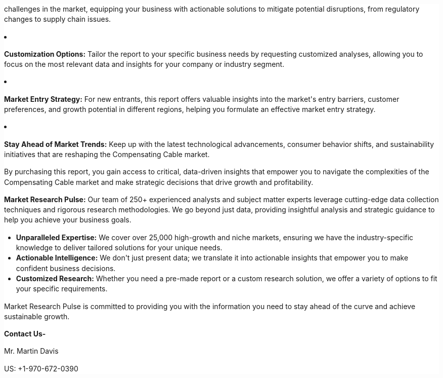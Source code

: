 challenges in the market, equipping your business with actionable solutions to mitigate potential disruptions, from regulatory changes to supply chain issues.</p></li><li><p><strong>Customization Options:</strong> Tailor the report to your specific business needs by requesting customized analyses, allowing you to focus on the most relevant data and insights for your company or industry segment.</p></li><li><p><strong>Market Entry Strategy:</strong> For new entrants, this report offers valuable insights into the market's entry barriers, customer preferences, and growth potential in different regions, helping you formulate an effective market entry strategy.</p></li><li><p><strong>Stay Ahead of Market Trends:</strong> Keep up with the latest technological advancements, consumer behavior shifts, and sustainability initiatives that are reshaping the Compensating Cable market.</p></li></ol><p>By purchasing this report, you gain access to critical, data-driven insights that empower you to navigate the complexities of the Compensating Cable market and make strategic decisions that drive growth and profitability.</p><p><strong>Market Research Pulse:</strong>&nbsp;Our team of 250+ experienced analysts and subject matter experts leverage cutting-edge data collection techniques and rigorous research methodologies. We go beyond just data, providing insightful analysis and strategic guidance to help you achieve your business goals.</p><ul><li><strong>Unparalleled Expertise:</strong>&nbsp;We cover over 25,000 high-growth and niche markets, ensuring we have the industry-specific knowledge to deliver tailored solutions for your unique needs.</li><li><strong>Actionable Intelligence:</strong>&nbsp;We don't just present data; we translate it into actionable insights that empower you to make confident business decisions.</li><li><strong>Customized Research:</strong>&nbsp;Whether you need a pre-made report or a custom research solution, we offer a variety of options to fit your specific requirements.</li></ul><p>Market Research Pulse is committed to providing you with the information you need to stay ahead of the curve and achieve sustainable growth.</p><p><strong>Contact Us-</strong></p><p>Mr. Martin Davis</p><p>US: +1-970-672-0390</p>
